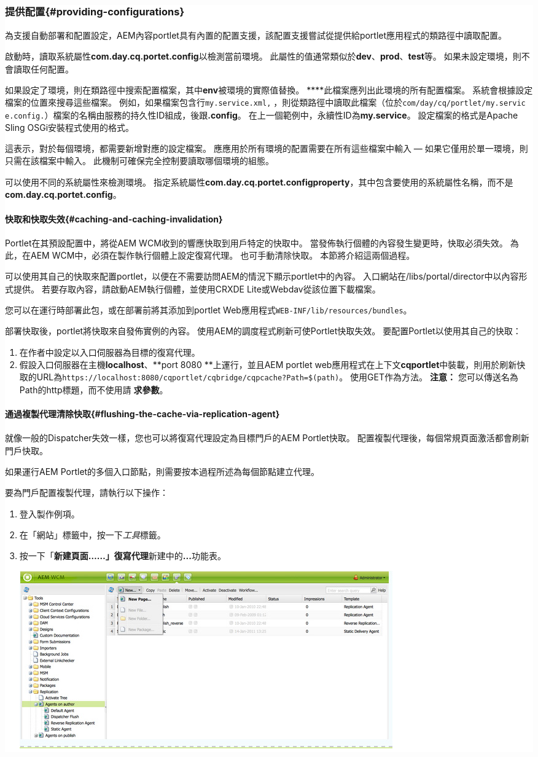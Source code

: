### 提供配置{#providing-configurations}

為支援自動部署和配置設定，AEM內容portlet具有內置的配置支援，該配置支援嘗試從提供給portlet應用程式的類路徑中讀取配置。

啟動時，讀取系統屬性&#x200B;**com.day.cq.portet.config**&#x200B;以檢測當前環境。 此屬性的值通常類似於&#x200B;**dev**、**prod**、**test**&#x200B;等。 如果未設定環境，則不會讀取任何配置。

如果設定了環境，則在類路徑中搜索配置檔案，其中&#x200B;**env**&#x200B;被環境的實際值替換。 ****&#x200B;此檔案應列出此環境的所有配置檔案。 系統會根據設定檔案的位置來搜尋這些檔案。 例如，如果檔案包含行`my.service.xml,` ，則從類路徑中讀取此檔案（位於`com/day/cq/portlet/my.service.config.`）檔案的名稱由服務的持久性ID組成，後跟&#x200B;**.config**。 在上一個範例中，永續性ID為&#x200B;**my.service**。 設定檔案的格式是Apache Sling OSGi安裝程式使用的格式。

這表示，對於每個環境，都需要新增對應的設定檔案。 應應用於所有環境的配置需要在所有這些檔案中輸入 — 如果它僅用於單一環境，則只需在該檔案中輸入。 此機制可確保完全控制要讀取哪個環境的組態。

可以使用不同的系統屬性來檢測環境。 指定系統屬性&#x200B;**com.day.cq.portet.configproperty**，其中包含要使用的系統屬性名稱，而不是&#x200B;**com.day.cq.portet.config**。

#### 快取和快取失效{#caching-and-caching-invalidation}

Portlet在其預設配置中，將從AEM WCM收到的響應快取到用戶特定的快取中。 當發佈執行個體的內容發生變更時，快取必須失效。 為此，在AEM WCM中，必須在製作執行個體上設定復寫代理。 也可手動清除快取。 本節將介紹這兩個過程。

可以使用其自己的快取來配置portlet，以便在不需要訪問AEM的情況下顯示portlet中的內容。 入口網站在/libs/portal/director中以內容形式提供。 若要存取內容，請啟動AEM執行個體，並使用CRXDE Lite或Webdav從該位置下載檔案。

您可以在運行時部署此包，或在部署前將其添加到portlet Web應用程式`WEB-INF/lib/resources/bundles`。

部署快取後，portlet將快取來自發佈實例的內容。 使用AEM的調度程式刷新可使Portlet快取失效。 要配置Portlet以使用其自己的快取：

1. 在作者中設定以入口伺服器為目標的復寫代理。
1. 假設入口伺服器在主機&#x200B;**localhost**、**port 8080 **上運行，並且AEM portlet web應用程式在上下文&#x200B;**cqportlet**&#x200B;中裝載，則用於刷新快取的URL為`https://localhost:8080/cqportlet/cqbridge/cqpcache?Path=$(path)`。 使用GET作為方法。
   **注意：** 您可以傳送名為Path的http標題，而不使用請 **求參數**。

#### 通過複製代理清除快取{#flushing-the-cache-via-replication-agent}

就像一般的Dispatcher失效一樣，您也可以將復寫代理設定為目標門戶的AEM Portlet快取。 配置複製代理後，每個常規頁面激活都會刷新門戶快取。

如果運行AEM Portlet的多個入口節點，則需要按本過程所述為每個節點建立代理。

要為門戶配置複製代理，請執行以下操作：

1. 登入製作例項。
1. 在「網站」標籤中，按一下&#x200B;*工具*&#x200B;標籤。
1. 按一下「**新建頁面……」復寫代理**&#x200B;新建中的&#x200B;**...**&#x200B;功能表。

   ![screen_shot_2012-02-15at40647pm](assets/screen_shot_2012-02-15at40647pm.png)
